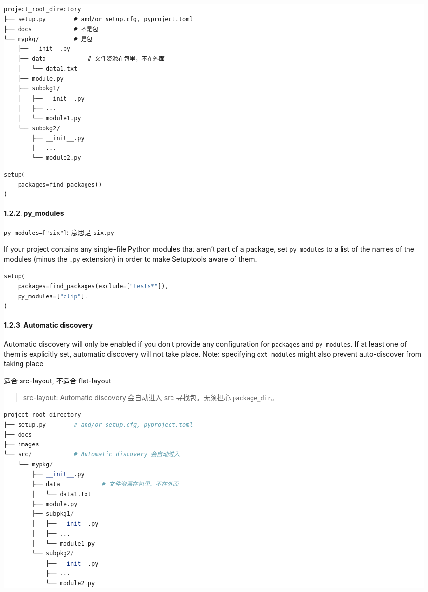 ```
project_root_directory
├── setup.py        # and/or setup.cfg, pyproject.toml
├── docs            # 不是包
└── mypkg/          # 是包
    ├── __init__.py
    ├── data            # 文件资源在包里，不在外面
    │   └── data1.txt
    ├── module.py
    ├── subpkg1/
    │   ├── __init__.py
    │   ├── ...
    │   └── module1.py
    └── subpkg2/
        ├── __init__.py
        ├── ...
        └── module2.py
```
```python
setup(
    packages=find_packages()
)
```

#### 1.2.2. py_modules

`py_modules=["six"]`: 意思是 `six.py`
    
If your project contains any single-file Python modules that aren’t part of a package, set `py_modules` to a list of the names of the modules (minus the `.py` extension) in order to make Setuptools aware of them.

```python
setup(
    packages=find_packages(exclude=["tests*"]),
    py_modules=["clip"],
)
```
#### 1.2.3. Automatic discovery

Automatic discovery will only be enabled if you don’t provide any configuration for `packages` and `py_modules`. If at least one of them is explicitly set, automatic discovery will not take place. Note: specifying `ext_modules` might also prevent auto-discover from taking place

适合 src-layout, 不适合 flat-layout

> src-layout: Automatic discovery 会自动进入 src 寻找包。无须担心 `package_dir`。
```python
project_root_directory
├── setup.py        # and/or setup.cfg, pyproject.toml
├── docs
├── images
└── src/            # Automatic discovery 会自动进入
    └── mypkg/
        ├── __init__.py
        ├── data            # 文件资源在包里，不在外面
        │   └── data1.txt
        ├── module.py
        ├── subpkg1/
        │   ├── __init__.py
        │   ├── ...
        │   └── module1.py
        └── subpkg2/
            ├── __init__.py
            ├── ...
            └── module2.py

```